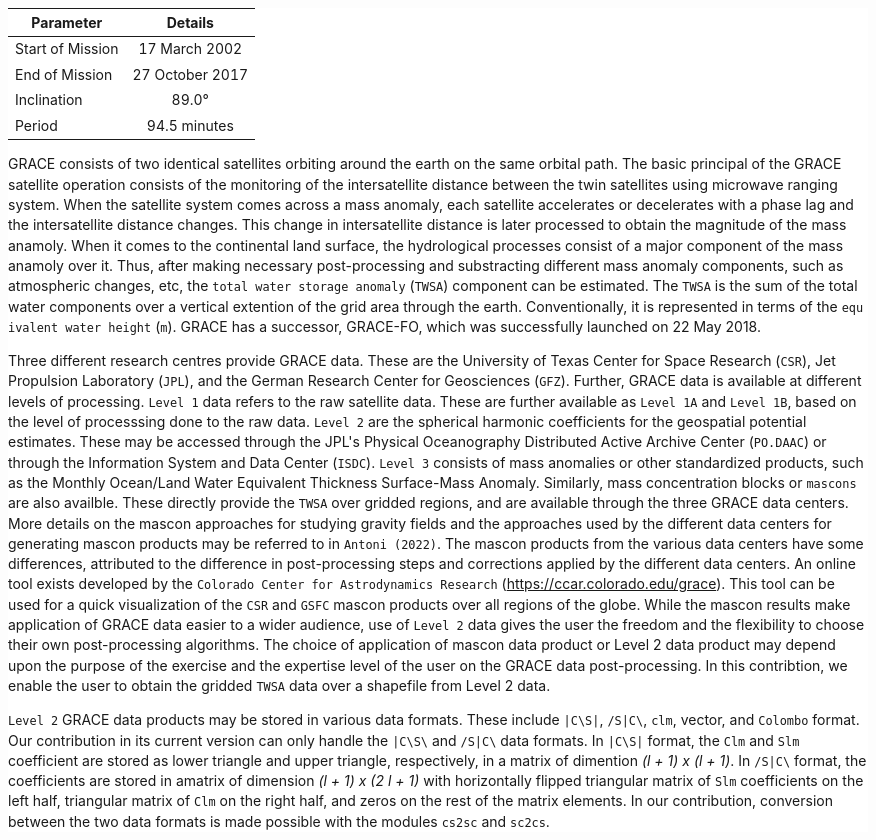 | Parameter        |    Details      | 
| -------------    |:--------------:| 
| Start of Mission | 17 March 2002  | 
| End of Mission   | 27 October 2017| 
| Inclination      | 89.0°          | 
| Period           | 94.5 minutes   |  

GRACE consists of two identical satellites orbiting around the earth on the same orbital path. The basic principal of the GRACE satellite operation consists of the monitoring of the intersatellite distance between the twin satellites using microwave ranging system. When the satellite system comes across a mass anomaly, each satellite accelerates or decelerates with a phase lag and the intersatellite distance changes. This change in intersatellite distance is later processed to obtain the magnitude of the mass anamoly. When it comes to the continental land surface, the hydrological processes consist of a major component of the mass anamoly over it. Thus, after making necessary post-processing and substracting different mass anomaly components, such as atmospheric changes, etc, the `total water storage anomaly` (`TWSA`) component can be estimated. The `TWSA` is the sum of the total water components over a vertical extention of the grid area through the earth. Conventionally, it is represented in terms of the `equivalent water height` (`m`). GRACE has a successor, GRACE-FO, which was successfully launched on 22 May 2018.<br>

Three different research centres provide GRACE data. These are the University of Texas Center for Space Research (`CSR`), Jet Propulsion Laboratory (`JPL`), and the German Research Center for Geosciences (`GFZ`). Further, GRACE data is available at different levels of processing. `Level 1` data refers to the raw satellite data. These are further available as `Level 1A` and `Level 1B`, based on the level of processsing done to the raw data. `Level 2` are the spherical harmonic coefficients for the geospatial potential estimates. These may be accessed through the JPL's Physical Oceanography Distributed Active Archive Center (`PO.DAAC`) or through the Information System and Data Center (`ISDC`). `Level 3` consists of mass anomalies or other standardized products, such as the Monthly Ocean/Land Water Equivalent Thickness Surface-Mass Anomaly. Similarly, mass concentration blocks or `mascons` are also availble. These directly provide the `TWSA` over gridded regions, and are available through the three GRACE data centers. More details on the mascon approaches for studying gravity fields and the approaches used by the different data centers for generating mascon products may be referred to in `Antoni (2022)`. The mascon products from the various data centers have some differences, attributed to the difference in post-processing steps and corrections applied by the different data centers. An online tool exists developed by the `Colorado Center for Astrodynamics Research` (https://ccar.colorado.edu/grace). This tool can be used for a quick visualization of the `CSR` and `GSFC` mascon products over all regions of the globe. While the mascon results make application of GRACE data easier to a wider audience, use of `Level 2` data gives the user the freedom and the flexibility to choose their own post-processing algorithms. The choice of application of mascon data product or Level 2 data product may depend upon the purpose of the exercise and the expertise level of the user on the GRACE data post-processing. In this contribtion, we enable the user to obtain the gridded `TWSA` data over a shapefile from Level 2 data.<br>

`Level 2` GRACE data products may be stored in various data formats. These include `|C\S|`, `/S|C\`, `clm`, vector, and `Colombo` format. Our contribution in its current version can only handle the `|C\S\` and `/S|C\` data formats. In `|C\S|` format, the `Clm` and `Slm` coefficient are stored as lower triangle and upper triangle, respectively, in a matrix of dimention <i>(l + 1) x (l + 1)</i>. In `/S|C\` format, the coefficients are stored in amatrix of dimension <i>(l + 1) x (2 l + 1)</i> with horizontally flipped triangular matrix of `Slm` coefficients on the left half, triangular matrix of `Clm` on the right half, and zeros on the rest of the matrix elements. In our contribution, conversion between the two data formats is made possible with the modules `cs2sc` and `sc2cs`.<br>
